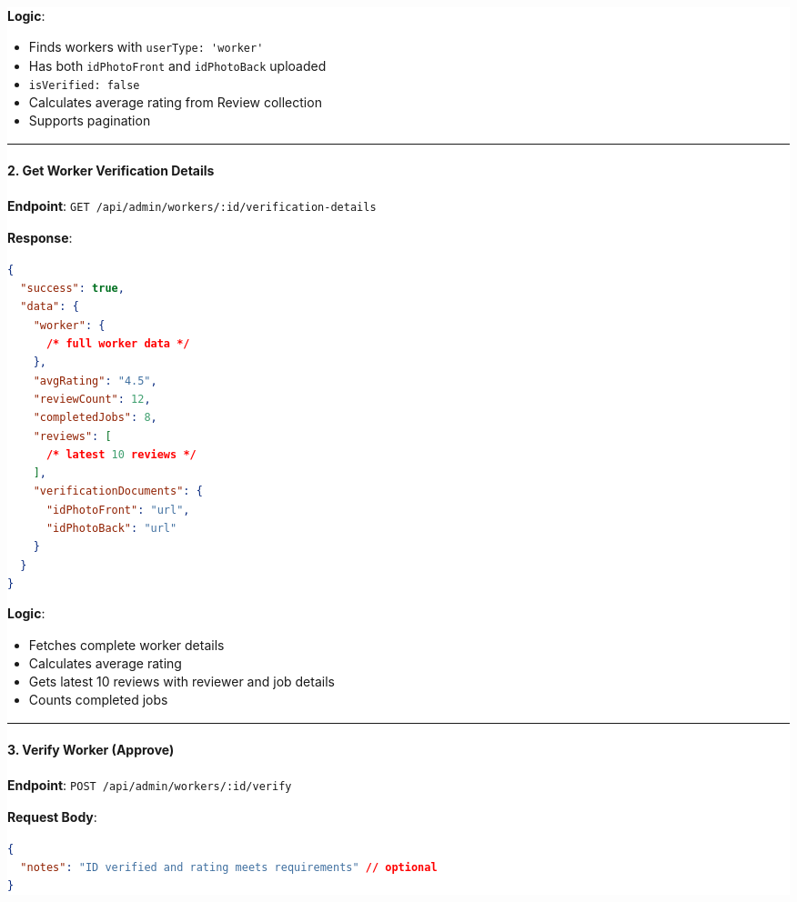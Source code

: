 **Logic**:

- Finds workers with `userType: 'worker'`
- Has both `idPhotoFront` and `idPhotoBack` uploaded
- `isVerified: false`
- Calculates average rating from Review collection
- Supports pagination

---

#### 2. Get Worker Verification Details

**Endpoint**: `GET /api/admin/workers/:id/verification-details`

**Response**:

```json
{
  "success": true,
  "data": {
    "worker": {
      /* full worker data */
    },
    "avgRating": "4.5",
    "reviewCount": 12,
    "completedJobs": 8,
    "reviews": [
      /* latest 10 reviews */
    ],
    "verificationDocuments": {
      "idPhotoFront": "url",
      "idPhotoBack": "url"
    }
  }
}
```

**Logic**:

- Fetches complete worker details
- Calculates average rating
- Gets latest 10 reviews with reviewer and job details
- Counts completed jobs

---

#### 3. Verify Worker (Approve)

**Endpoint**: `POST /api/admin/workers/:id/verify`

**Request Body**:

```json
{
  "notes": "ID verified and rating meets requirements" // optional
}
```
